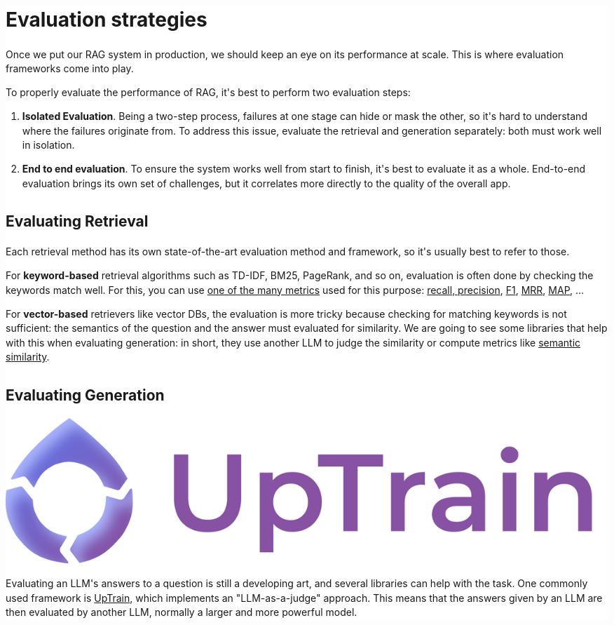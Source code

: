 # Evaluation strategies

Once we put our RAG system in production, we should keep an eye on its performance at scale. This is where evaluation frameworks come into play.

To properly evaluate the performance of RAG, it's best to perform two evaluation steps:

1. **Isolated Evaluation**. Being a two-step process, failures at one stage can hide or mask the other, so it's hard to understand where the failures originate from. To address this issue, evaluate the retrieval and generation separately: both must work well in isolation.

2. **End to end evaluation**. To ensure the system works well from start to finish, it's best to evaluate it as a whole. End-to-end evaluation brings its own set of challenges, but it correlates more directly to the quality of the overall app.

## Evaluating Retrieval

Each retrieval method has its own state-of-the-art evaluation method and framework, so it's usually best to refer to those.

For **keyword-based** retrieval algorithms such as TD-IDF, BM25, PageRank, and so on, evaluation is often done by checking the keywords match well. For this, you can use [one of the many metrics](https://en.wikipedia.org/wiki/Evaluation_measures_(information_retrieval)) used for this purpose: [recall, precision](https://en.wikipedia.org/wiki/Precision_and_recall), [F1](https://en.wikipedia.org/wiki/F-score), [MRR](https://en.wikipedia.org/wiki/Mean_reciprocal_rank), [MAP](https://en.wikipedia.org/wiki/Evaluation_measures_(information_retrieval)#Mean_average_precision), …

For **vector-based** retrievers like vector DBs, the evaluation is more tricky because checking for matching keywords is not sufficient: the semantics of the question and the answer must evaluated for similarity. We are going to see some libraries that help with this when evaluating generation: in short, they use another LLM to judge the similarity or compute metrics like [semantic similarity](https://docs.ragas.io/en/latest/concepts/metrics/semantic_similarity.html).

## Evaluating Generation

![](/posts/2024-04-29-odsc-east-rag/uptrain-logo.png)

Evaluating an LLM's answers to a question is still a developing art, and several libraries can help with the task. One commonly used framework is [UpTrain](https://haystack.deepset.ai/integrations/uptrain?utm_campaign=odsc-east), which implements an "LLM-as-a-judge" approach. This means that the answers given by an LLM are then evaluated by another LLM, normally a larger and more powerful model.
